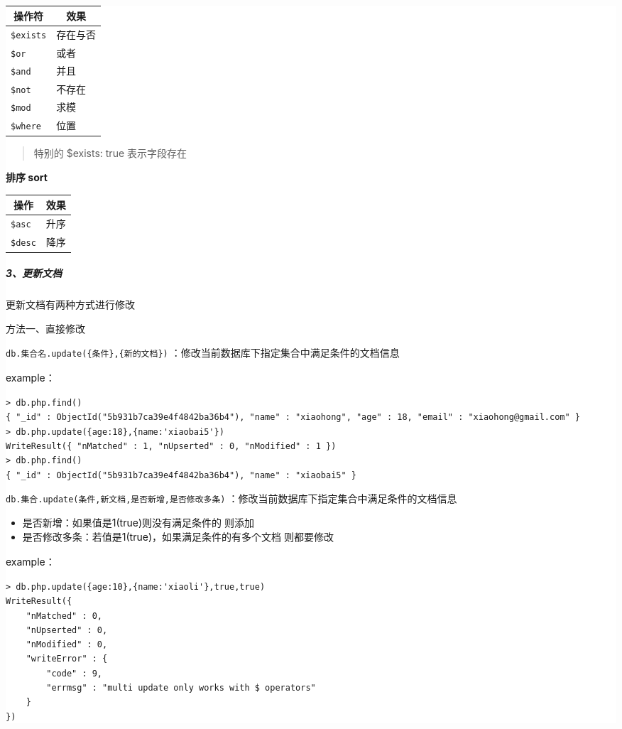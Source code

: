 | 操作符    | 效果     |
| --------- | -------- |
| `$exists` | 存在与否 |
| `$or`     | 或者     |
| `$and`    | 并且     |
| `$not`    | 不存在   |
| `$mod`    | 求模     |
| `$where`  | 位置     |

> 特别的 $exists: true 表示字段存在

**排序 sort**

| 操作    | 效果 |
| ------- | ---- |
| `$asc`  | 升序 |
| `$desc` | 降序 |

##### 3、更新文档

更新文档有两种方式进行修改

方法一、直接修改

`db.集合名.update({条件},{新的文档})` ：修改当前数据库下指定集合中满足条件的文档信息

example：

```
> db.php.find()
{ "_id" : ObjectId("5b931b7ca39e4f4842ba36b4"), "name" : "xiaohong", "age" : 18, "email" : "xiaohong@gmail.com" }
> db.php.update({age:18},{name:'xiaobai5'})
WriteResult({ "nMatched" : 1, "nUpserted" : 0, "nModified" : 1 })
> db.php.find()
{ "_id" : ObjectId("5b931b7ca39e4f4842ba36b4"), "name" : "xiaobai5" }
```

`db.集合.update(条件,新文档,是否新增,是否修改多条)` ：修改当前数据库下指定集合中满足条件的文档信息

- 是否新增：如果值是1(true)则没有满足条件的 则添加
- 是否修改多条：若值是1(true)，如果满足条件的有多个文档 则都要修改

example：

```
> db.php.update({age:10},{name:'xiaoli'},true,true)
WriteResult({
    "nMatched" : 0,
    "nUpserted" : 0,
    "nModified" : 0,
    "writeError" : {
        "code" : 9,
        "errmsg" : "multi update only works with $ operators"
    }
})
```
